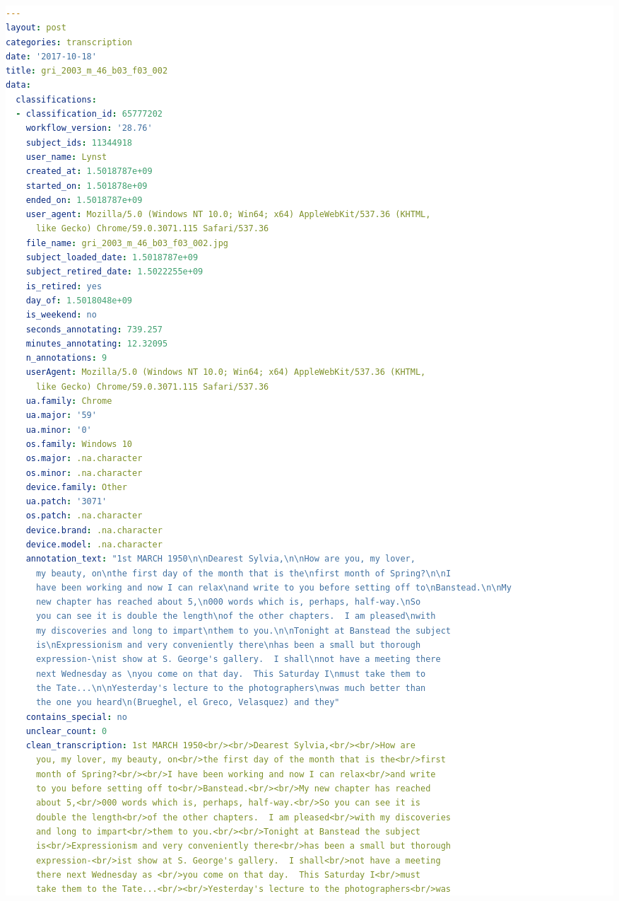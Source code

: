 ```yaml
---
layout: post
categories: transcription
date: '2017-10-18'
title: gri_2003_m_46_b03_f03_002
data:
  classifications:
  - classification_id: 65777202
    workflow_version: '28.76'
    subject_ids: 11344918
    user_name: Lynst
    created_at: 1.5018787e+09
    started_on: 1.501878e+09
    ended_on: 1.5018787e+09
    user_agent: Mozilla/5.0 (Windows NT 10.0; Win64; x64) AppleWebKit/537.36 (KHTML,
      like Gecko) Chrome/59.0.3071.115 Safari/537.36
    file_name: gri_2003_m_46_b03_f03_002.jpg
    subject_loaded_date: 1.5018787e+09
    subject_retired_date: 1.5022255e+09
    is_retired: yes
    day_of: 1.5018048e+09
    is_weekend: no
    seconds_annotating: 739.257
    minutes_annotating: 12.32095
    n_annotations: 9
    userAgent: Mozilla/5.0 (Windows NT 10.0; Win64; x64) AppleWebKit/537.36 (KHTML,
      like Gecko) Chrome/59.0.3071.115 Safari/537.36
    ua.family: Chrome
    ua.major: '59'
    ua.minor: '0'
    os.family: Windows 10
    os.major: .na.character
    os.minor: .na.character
    device.family: Other
    ua.patch: '3071'
    os.patch: .na.character
    device.brand: .na.character
    device.model: .na.character
    annotation_text: "1st MARCH 1950\n\nDearest Sylvia,\n\nHow are you, my lover,
      my beauty, on\nthe first day of the month that is the\nfirst month of Spring?\n\nI
      have been working and now I can relax\nand write to you before setting off to\nBanstead.\n\nMy
      new chapter has reached about 5,\n000 words which is, perhaps, half-way.\nSo
      you can see it is double the length\nof the other chapters.  I am pleased\nwith
      my discoveries and long to impart\nthem to you.\n\nTonight at Banstead the subject
      is\nExpressionism and very conveniently there\nhas been a small but thorough
      expression-\nist show at S. George's gallery.  I shall\nnot have a meeting there
      next Wednesday as \nyou come on that day.  This Saturday I\nmust take them to
      the Tate...\n\nYesterday's lecture to the photographers\nwas much better than
      the one you heard\n(Brueghel, el Greco, Velasquez) and they"
    contains_special: no
    unclear_count: 0
    clean_transcription: 1st MARCH 1950<br/><br/>Dearest Sylvia,<br/><br/>How are
      you, my lover, my beauty, on<br/>the first day of the month that is the<br/>first
      month of Spring?<br/><br/>I have been working and now I can relax<br/>and write
      to you before setting off to<br/>Banstead.<br/><br/>My new chapter has reached
      about 5,<br/>000 words which is, perhaps, half-way.<br/>So you can see it is
      double the length<br/>of the other chapters.  I am pleased<br/>with my discoveries
      and long to impart<br/>them to you.<br/><br/>Tonight at Banstead the subject
      is<br/>Expressionism and very conveniently there<br/>has been a small but thorough
      expression-<br/>ist show at S. George's gallery.  I shall<br/>not have a meeting
      there next Wednesday as <br/>you come on that day.  This Saturday I<br/>must
      take them to the Tate...<br/><br/>Yesterday's lecture to the photographers<br/>was
```